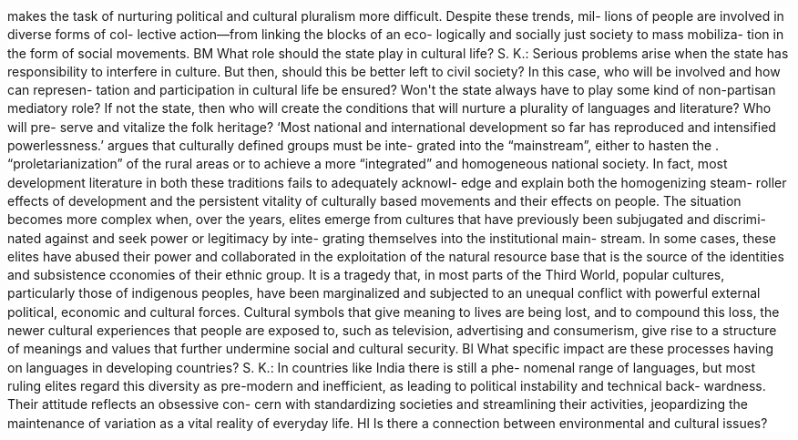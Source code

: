 makes the task of nurturing political and cultural 
pluralism more difficult. Despite these trends, mil- 
lions of people are involved in diverse forms of col- 
lective action—from linking the blocks of an eco- 
logically and socially just society to mass mobiliza- 
tion in the form of social movements. 
BM What role should the state play in cultural 
life? 
S. K.: Serious problems arise when the state has 
responsibility to interfere in culture. But then, 
should this be better left to civil society? In this 
case, who will be involved and how can represen- 
tation and participation in cultural life be ensured? 
Won't the state always have to play some kind of 
non-partisan mediatory role? If not the state, then 
who will create the conditions that will nurture a 
plurality of languages and literature? Who will pre- 
serve and vitalize the folk heritage? 
‘Most national and international development so far has 
reproduced and intensified powerlessness.’ 
argues that culturally defined groups must be inte- 
grated into the “mainstream”, either to hasten the . 
“proletarianization” of the rural areas or to achieve 
a more “integrated” and homogeneous national 
society. In fact, most development literature in 
both these traditions fails to adequately acknowl- 
edge and explain both the homogenizing steam- 
roller effects of development and the persistent 
vitality of culturally based movements and their 
effects on people. 
The situation becomes more complex when, 
over the years, elites emerge from cultures that 
have previously been subjugated and discrimi- 
nated against and seek power or legitimacy by inte- 
grating themselves into the institutional main- 
stream. In some cases, these elites have abused 
their power and collaborated in the exploitation of 
the natural resource base that is the source of the 
identities and subsistence cconomies of their 
ethnic group. 
It is a tragedy that, in most parts of the Third 
World, popular cultures, particularly those of 
indigenous peoples, have been marginalized and 
subjected to an unequal conflict with powerful 
external political, economic and cultural forces. 
Cultural symbols that give meaning to lives are 
being lost, and to compound this loss, the newer 
cultural experiences that people are exposed to, 
such as television, advertising and consumerism, 
give rise to a structure of meanings and values that 
further undermine social and cultural security. 
Bl What specific impact are these processes 
having on languages in developing countries? 
S. K.: In countries like India there is still a phe- 
nomenal range of languages, but most ruling elites 
regard this diversity as pre-modern and inefficient, 
as leading to political instability and technical back- 
wardness. Their attitude reflects an obsessive con- 
cern with standardizing societies and streamlining 
their activities, jeopardizing the maintenance of 
variation as a vital reality of everyday life. 
Hl Is there a connection between 
environmental and cultural issues? 
